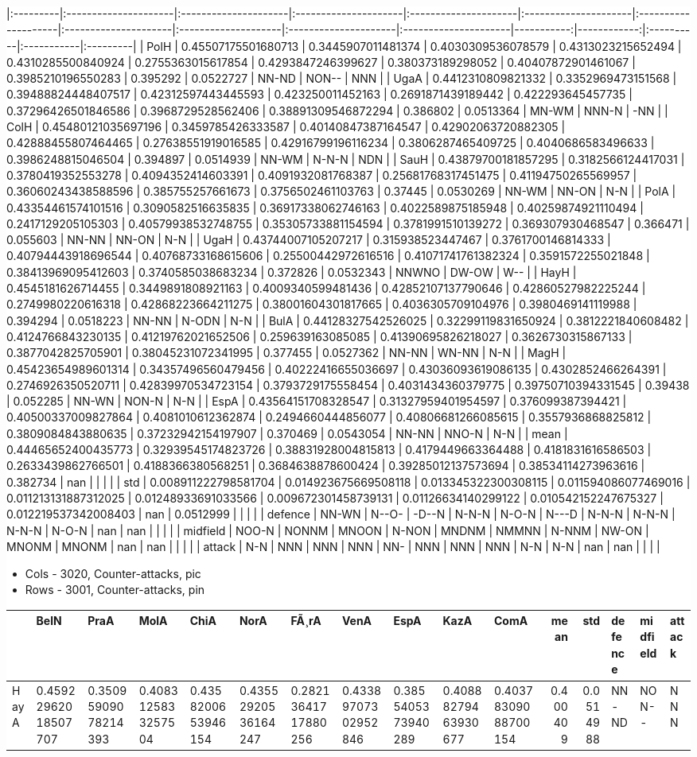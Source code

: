 |:---------|:---------------------|:---------------------|:---------------------|:---------------------|:---------------------|:--------------------|:---------------------|:--------------------|:---------------------|:---------------------|-----------:|------------:|:----------|:-----------|:---------|
| PolH     | 0.45507175501680713  | 0.3445907011481374   | 0.4030309536078579   | 0.4313023215652494   | 0.4310285500840924   | 0.2755363015617854  | 0.4293847246399627   | 0.380373189298052   | 0.40407872901461067  | 0.3985210196550283   |   0.395292 |   0.0522727 | NN-ND     | NON--      | NNN      |
| UgaA     | 0.4412310809821332   | 0.3352969473151568   | 0.39488824448407517  | 0.42312597443445593  | 0.423250011452163    | 0.2691871439189442  | 0.422293645457735    | 0.37296426501846586 | 0.3968729528562406   | 0.38891309546872294  |   0.386802 |   0.0513364 | MN-WM     | NNN-N      | -NN      |
| ColH     | 0.45480121035697196  | 0.3459785426333587   | 0.40140847387164547  | 0.42902063720882305  | 0.42888455807464465  | 0.27638551919016585 | 0.42916799196116234  | 0.3806287465409725  | 0.4040686583496633   | 0.3986248815046504   |   0.394897 |   0.0514939 | NN-WM     | N-N-N      | NDN      |
| SauH     | 0.43879700181857295  | 0.3182566124417031   | 0.3780419352553278   | 0.4094352414603391   | 0.4091932081768387   | 0.25681768317451475 | 0.41194750265569957  | 0.36060243438588596 | 0.385755257661673    | 0.3756502461103763   |   0.37445  |   0.0530269 | NN-WM     | NN-ON      | N-N      |
| PolA     | 0.43354461574101516  | 0.3090582516635835   | 0.36917338062746163  | 0.4022589875185948   | 0.40259874921110494  | 0.2417129205105303  | 0.40579938532748755  | 0.35305733881154594 | 0.3781991510139272   | 0.369307930468547    |   0.366471 |   0.055603  | NN-NN     | NN-ON      | N-N      |
| UgaH     | 0.43744007105207217  | 0.315938523447467    | 0.3761700146814333   | 0.40794443918696544  | 0.40768733168615606  | 0.25500442972616516 | 0.41071741761382324  | 0.3591572255021848  | 0.38413969095412603  | 0.3740585038683234   |   0.372826 |   0.0532343 | NNWNO     | DW-OW      | W--      |
| HayH     | 0.4545181626714455   | 0.3449891808921163   | 0.4009340599481436   | 0.42852107137790646  | 0.42860527982225244  | 0.2749980220616318  | 0.42868223664211275  | 0.38001604301817665 | 0.4036305709104976   | 0.3980469141119988   |   0.394294 |   0.0518223 | NN-NN     | N-ODN      | N-N      |
| BulA     | 0.44128327542526025  | 0.32299119831650924  | 0.3812221840608482   | 0.4124766843230135   | 0.41219762021652506  | 0.259639163085085   | 0.41390695826218027  | 0.3626730315867133  | 0.3877042825705901   | 0.38045231072341995  |   0.377455 |   0.0527362 | NN-NN     | WN-NN      | N-N      |
| MagH     | 0.45423654989601314  | 0.34357496560479456  | 0.40222416655036697  | 0.43036093619086135  | 0.4302852466264391   | 0.2746926350520711  | 0.42839970534723154  | 0.3793729175558454  | 0.4031434360379775   | 0.39750710394331545  |   0.39438  |   0.052285  | NN-WN     | NON-N      | N-N      |
| EspA     | 0.43564151708328547  | 0.31327959401954597  | 0.376099387394421    | 0.40500337009827864  | 0.4081010612362874   | 0.2494660444856077  | 0.40806681266085615  | 0.3557936868825812  | 0.3809084843880635   | 0.37232942154197907  |   0.370469 |   0.0543054 | NN-NN     | NNO-N      | N-N      |
| mean     | 0.44465652400435773  | 0.32939545174823726  | 0.38831928004815813  | 0.4179449663364488   | 0.4181831616586503   | 0.2633439862766501  | 0.4188366380568251   | 0.3684638878600424  | 0.39285012137573694  | 0.38534114273963616  |   0.382734 | nan         |           |            |          |
| std      | 0.008911222798581704 | 0.014923675669508118 | 0.013345322300308115 | 0.011594086077469016 | 0.011213131887312025 | 0.01248933691033566 | 0.009672301458739131 | 0.01126634140299122 | 0.010542152247675327 | 0.012219537342008403 | nan        |   0.0512999 |           |            |          |
| defence  | NN-WN                | N--O-                | -D--N                | N-N-N                | N-O-N                | N---D               | N-N-N                | N-N-N               | N-N-N                | N-O-N                | nan        | nan         |           |            |          |
| midfield | NOO-N                | NONNM                | MNOON                | N-NON                | MNDNM                | NMMNN               | N-NNM                | NW-ON               | MNONM                | MNONM                | nan        | nan         |           |            |          |
| attack   | N-N                  | NNN                  | NNN                  | NNN                  | NN-                  | NNN                 | NNN                  | NNN                 | N-N                  | N-N                  | nan        | nan         |           |            |          |

* Cols - 3020, Counter-attacks, pic
* Rows - 3001, Counter-attacks, pin

|          | BelN                  | PraA                 | MolA                 | ChiA                 | NorA                 | FÃ¸rA                 | VenA                 | EspA                 | KazA                 | ComA                |       mean |         std | defence   | midfield   | attack   |
|:---------|:----------------------|:---------------------|:---------------------|:---------------------|:---------------------|:---------------------|:---------------------|:---------------------|:---------------------|:--------------------|-----------:|------------:|:----------|:-----------|:---------|
| HayA     | 0.45922962018507707   | 0.35095909078214393  | 0.4083125833257504   | 0.4358200653946154   | 0.43552920536164247  | 0.28213641717880256  | 0.43389707302952846  | 0.3855405373940289   | 0.40888279463930677  | 0.40378309088700154 |   0.400409 |   0.0514988 | NN-ND     | NON--      | NNN      |
